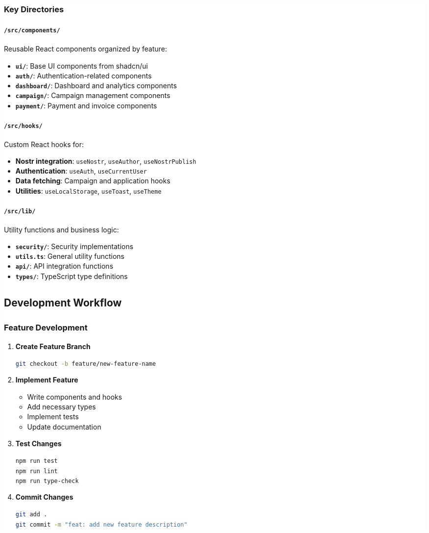 ### Key Directories

#### `/src/components/`
Reusable React components organized by feature:

- **`ui/`**: Base UI components from shadcn/ui
- **`auth/`**: Authentication-related components
- **`dashboard/`**: Dashboard and analytics components
- **`campaign/`**: Campaign management components
- **`payment/`**: Payment and invoice components

#### `/src/hooks/`
Custom React hooks for:

- **Nostr integration**: `useNostr`, `useAuthor`, `useNostrPublish`
- **Authentication**: `useAuth`, `useCurrentUser`
- **Data fetching**: Campaign and application hooks
- **Utilities**: `useLocalStorage`, `useToast`, `useTheme`

#### `/src/lib/`
Utility functions and business logic:

- **`security/`**: Security implementations
- **`utils.ts`**: General utility functions
- **`api/`**: API integration functions
- **`types/`**: TypeScript type definitions

## Development Workflow

### Feature Development

1. **Create Feature Branch**
   ```bash
   git checkout -b feature/new-feature-name
   ```

2. **Implement Feature**
   - Write components and hooks
   - Add necessary types
   - Implement tests
   - Update documentation

3. **Test Changes**
   ```bash
   npm run test
   npm run lint
   npm run type-check
   ```

4. **Commit Changes**
   ```bash
   git add .
   git commit -m "feat: add new feature description"
   ```
